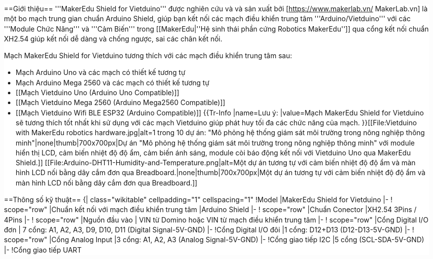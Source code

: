 ==Giới thiệu==
'''MakerEdu Shield for Vietduino''' được nghiên cứu và và sản xuất bởi [https://www.makerlab.vn/ MakerLab.vn] là một bo mạch trung gian chuẩn Arduino Shield, giúp bạn kết nối các mạch điều khiển trung tâm '''Arduino/Vietduino''' với các '''Module Chức Năng''' và '''Cảm Biến''' trong [[MakerEdu|''Hệ sinh thái phần cứng Robotics MakerEdu'']] qua cổng kết nối chuẩn XH2.54 giúp kết nối dễ dàng và chống ngược, sai các chân kết nối. 

Mạch MakerEdu Shield for Vietduino tương thích với các mạch điều khiển trung tâm sau: 

* Mạch Arduino Uno và các mạch có thiết kế tương tự
* Mạch Arduino Mega 2560 và các mạch có thiết kế tương tự
* [[Mạch Vietduino Uno (Arduino Uno Compatible)]]
* [[Mạch Vietduino Mega 2560 (Arduino Mega2560 Compatible)]]
* [[Mạch Vietduino Wifi BLE ESP32 (Arduino Compatible)]]
{{Tr-Info
|name=Lưu ý:
|value=Mạch MakerEdu Shield for Vietduino sẽ tương thích tốt nhất khi sử dụng với các mạch Vietduino giúp phát huy tối đa các chức năng của mạch.
}}[[File:Vietduino with MakerEdu robotics hardware.jpg|alt=1 trong 10 dự án: "Mô phỏng hệ thống giám sát môi trường trong nông nghiệp thông minh"|none|thumb|700x700px|Dự án "Mô phỏng hệ thống giám sát môi trường trong nông nghiệp thông minh" với module hiển thị LCD, cảm biến nhiệt độ độ ẩm, cảm biến ánh sáng, module còi báo động kết nối với Vietduino Uno qua MakerEdu Shield.]]
[[File:Arduino-DHT11-Humidity-and-Temperature.png|alt=Một dự án tương tự với cảm biến nhiệt độ độ ẩm và màn hình LCD nối bằng dây cắm đơn qua Breadboard.|none|thumb|700x700px|Một dự án tương tự với cảm biến nhiệt độ độ ẩm và màn hình LCD nối bằng dây cắm đơn qua Breadboard.]]

==Thông số kỹ thuật==
{| class="wikitable" cellpadding="1" cellspacing="1"
!Model
|MakerEdu Shield for Vietduino
|-
! scope="row" |Chuẩn kết nối với mạch điều khiển trung tâm
|Arduino Shield
|-
! scope="row" |Chuẩn Conector
|XH2.54 3Pins / 4Pins
|-
! scope="row" |Nguồn đầu vào
| VIN từ Domino hoặc VIN từ mạch điều khiển trung tâm
|-
! scope="row" |Cổng Digital I/O đơn
| 7 cổng: A1, A2, A3, D9, D10, D11 (Digital Signal-5V-GND)
|-
!Cổng Digital I/O đôi
|1 cổng: D12+D13 (D12-D13-5V-GND)
|-
! scope="row" |Cổng Analog Input
|3 cổng: A1, A2, A3 (Analog Signal-5V-GND)
|-
!Cổng giao tiếp I2C
|5 cổng (SCL-SDA-5V-GND)
|-
!Cổng giao tiếp UART